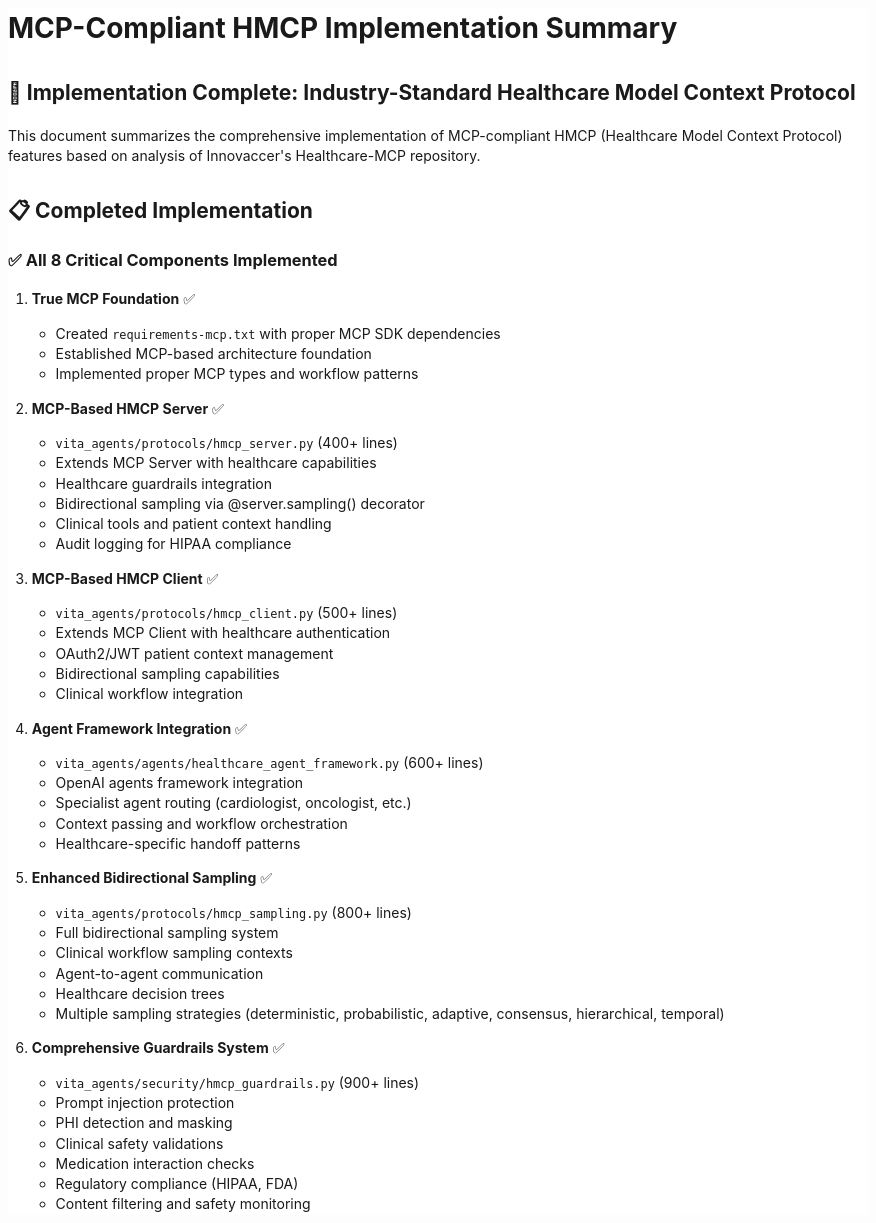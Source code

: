 # MCP-Compliant HMCP Implementation Summary

## 🎯 Implementation Complete: Industry-Standard Healthcare Model Context Protocol

This document summarizes the comprehensive implementation of MCP-compliant HMCP (Healthcare Model Context Protocol) features based on analysis of Innovaccer's Healthcare-MCP repository.

## 📋 Completed Implementation

### ✅ All 8 Critical Components Implemented

1. **True MCP Foundation** ✅
   - Created `requirements-mcp.txt` with proper MCP SDK dependencies
   - Established MCP-based architecture foundation
   - Implemented proper MCP types and workflow patterns

2. **MCP-Based HMCP Server** ✅
   - `vita_agents/protocols/hmcp_server.py` (400+ lines)
   - Extends MCP Server with healthcare capabilities
   - Healthcare guardrails integration
   - Bidirectional sampling via @server.sampling() decorator
   - Clinical tools and patient context handling
   - Audit logging for HIPAA compliance

3. **MCP-Based HMCP Client** ✅
   - `vita_agents/protocols/hmcp_client.py` (500+ lines)
   - Extends MCP Client with healthcare authentication
   - OAuth2/JWT patient context management
   - Bidirectional sampling capabilities
   - Clinical workflow integration

4. **Agent Framework Integration** ✅
   - `vita_agents/agents/healthcare_agent_framework.py` (600+ lines)
   - OpenAI agents framework integration
   - Specialist agent routing (cardiologist, oncologist, etc.)
   - Context passing and workflow orchestration
   - Healthcare-specific handoff patterns

5. **Enhanced Bidirectional Sampling** ✅
   - `vita_agents/protocols/hmcp_sampling.py` (800+ lines)
   - Full bidirectional sampling system
   - Clinical workflow sampling contexts
   - Agent-to-agent communication
   - Healthcare decision trees
   - Multiple sampling strategies (deterministic, probabilistic, adaptive, consensus, hierarchical, temporal)

6. **Comprehensive Guardrails System** ✅
   - `vita_agents/security/hmcp_guardrails.py` (900+ lines)
   - Prompt injection protection
   - PHI detection and masking
   - Clinical safety validations
   - Medication interaction checks
   - Regulatory compliance (HIPAA, FDA)
   - Content filtering and safety monitoring

